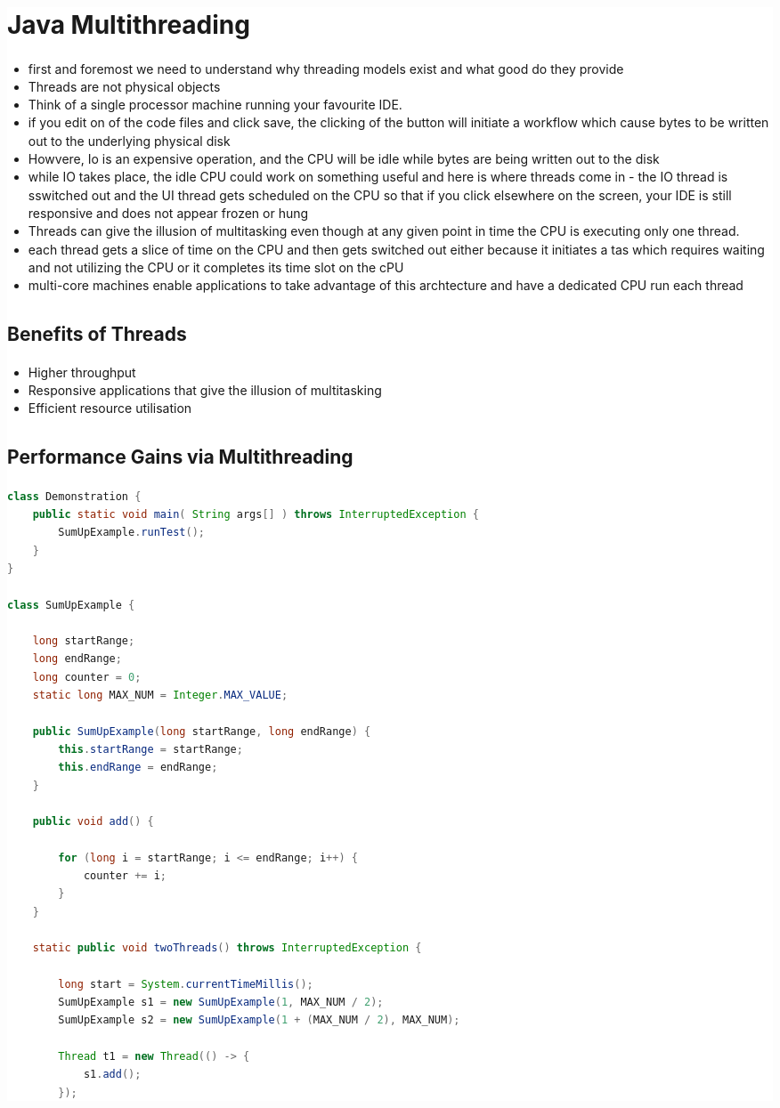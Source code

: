 # Java Multithreading
- first and foremost we need to understand why threading models exist and what good do they provide
- Threads are not physical objects
- Think of a single processor machine running your favourite IDE.
- if you edit on of the code files and click save, the clicking of the button will initiate a workflow which cause bytes to be written out to the underlying physical disk
- Howvere, Io is an expensive operation, and the CPU will be idle while bytes are being written out to the disk
- while IO takes place, the idle CPU could work on something useful and here is where threads come in - the IO thread is sswitched out and the UI thread gets scheduled on the CPU so that if you click elsewhere on the screen, your IDE is still responsive and does not appear frozen or hung
- Threads can give the illusion of multitasking even though at any given point in time the CPU is executing only one thread.
- each thread gets a slice of time on the CPU and then gets switched out either because it initiates a tas which requires waiting and not utilizing the CPU or it completes its time slot on the cPU
- multi-core machines  enable applications to take advantage of this archtecture and have a dedicated CPU run each thread

## Benefits of Threads
- Higher throughput
- Responsive applications that give the illusion of multitasking
- Efficient resource utilisation


## Performance Gains via Multithreading
```java
class Demonstration {
    public static void main( String args[] ) throws InterruptedException {
        SumUpExample.runTest();
    }
}

class SumUpExample {

    long startRange;
    long endRange;
    long counter = 0;
    static long MAX_NUM = Integer.MAX_VALUE;

    public SumUpExample(long startRange, long endRange) {
        this.startRange = startRange;
        this.endRange = endRange;
    }

    public void add() {

        for (long i = startRange; i <= endRange; i++) {
            counter += i;
        }
    }

    static public void twoThreads() throws InterruptedException {

        long start = System.currentTimeMillis();
        SumUpExample s1 = new SumUpExample(1, MAX_NUM / 2);
        SumUpExample s2 = new SumUpExample(1 + (MAX_NUM / 2), MAX_NUM);

        Thread t1 = new Thread(() -> {
            s1.add();
        });

```